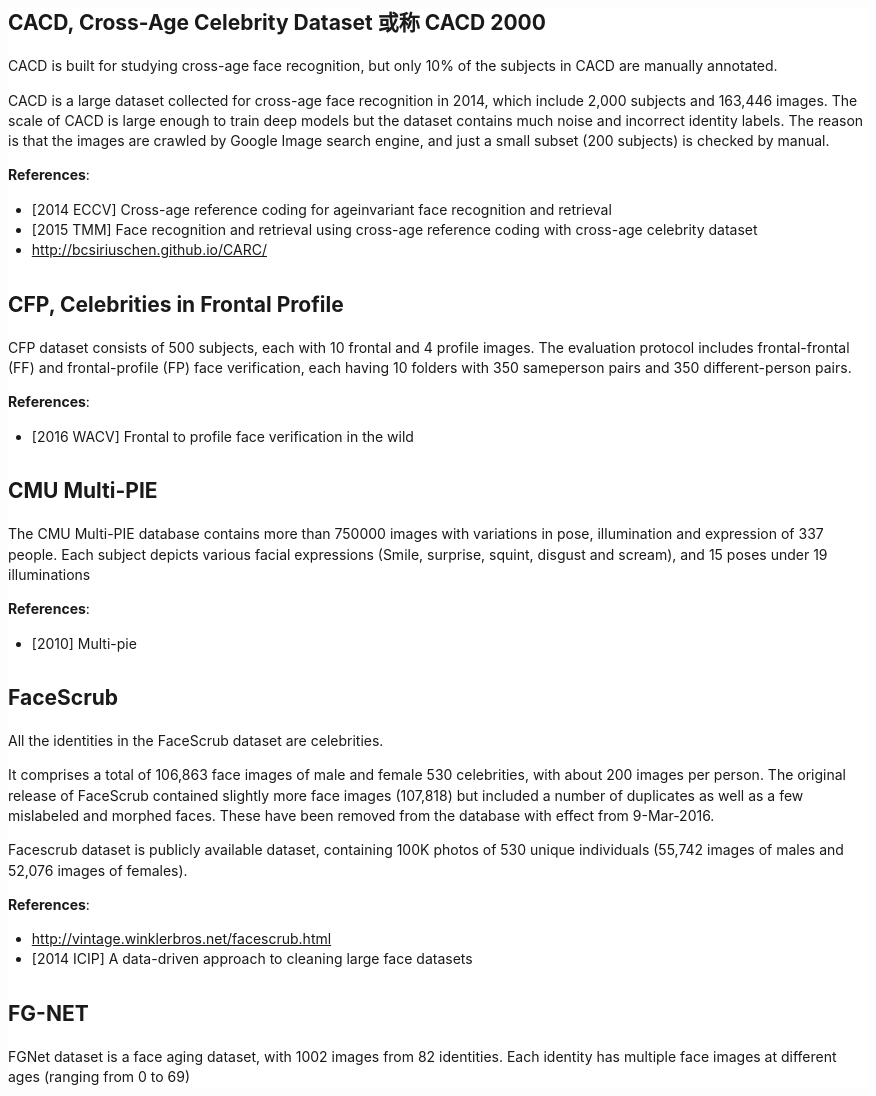     
## CACD, Cross-Age Celebrity Dataset 或称 CACD 2000
CACD is built for studying cross-age face recognition, but only 10% of the subjects in CACD are manually annotated.

CACD is a large dataset collected for cross-age face recognition in 2014, which include 2,000 subjects and 163,446 images. The scale of CACD is large enough to train deep models but the dataset contains much noise and incorrect identity labels. The reason is that the images are crawled by Google Image search engine, and just a small subset (200 subjects) is checked by manual.

**References**:
- [2014 ECCV] Cross-age reference coding for ageinvariant face recognition and retrieval
- [2015 TMM] Face recognition and retrieval using cross-age reference coding with cross-age celebrity dataset
- http://bcsiriuschen.github.io/CARC/


## CFP, Celebrities in Frontal Profile
CFP dataset consists of 500 subjects, each with 10 frontal and 4 profile images. The evaluation protocol includes frontal-frontal (FF) and frontal-profile (FP) face verification, each having 10 folders with 350 sameperson pairs and 350 different-person pairs.

**References**:
- [2016 WACV] Frontal to profile face verification in the wild

    
## CMU Multi-PIE
The CMU Multi-PIE database contains more than 750000 images with variations in pose, illumination and expression of 337 people. Each subject depicts various facial expressions (Smile, surprise, squint, disgust and scream), and 15 poses under 19 illuminations

**References**:
- [2010] Multi-pie

    
## FaceScrub
All the identities in the FaceScrub dataset are celebrities.

It comprises a total of 106,863 face images of male and female 530 celebrities, with about 200 images per person. The original release of FaceScrub contained slightly more face images (107,818) but included a number of duplicates as well as a few mislabeled and morphed faces. These have been removed from the database with effect from 9-Mar-2016.

Facescrub dataset is publicly available dataset, containing 100K photos of 530 unique individuals (55,742 images of males and 52,076 images of females).

**References**:
- http://vintage.winklerbros.net/facescrub.html
- [2014 ICIP] A data-driven approach to cleaning large face datasets

    
## FG-NET
FGNet dataset is a face aging dataset, with 1002 images from 82 identities. Each identity has multiple face images at different ages (ranging from 0 to 69)
